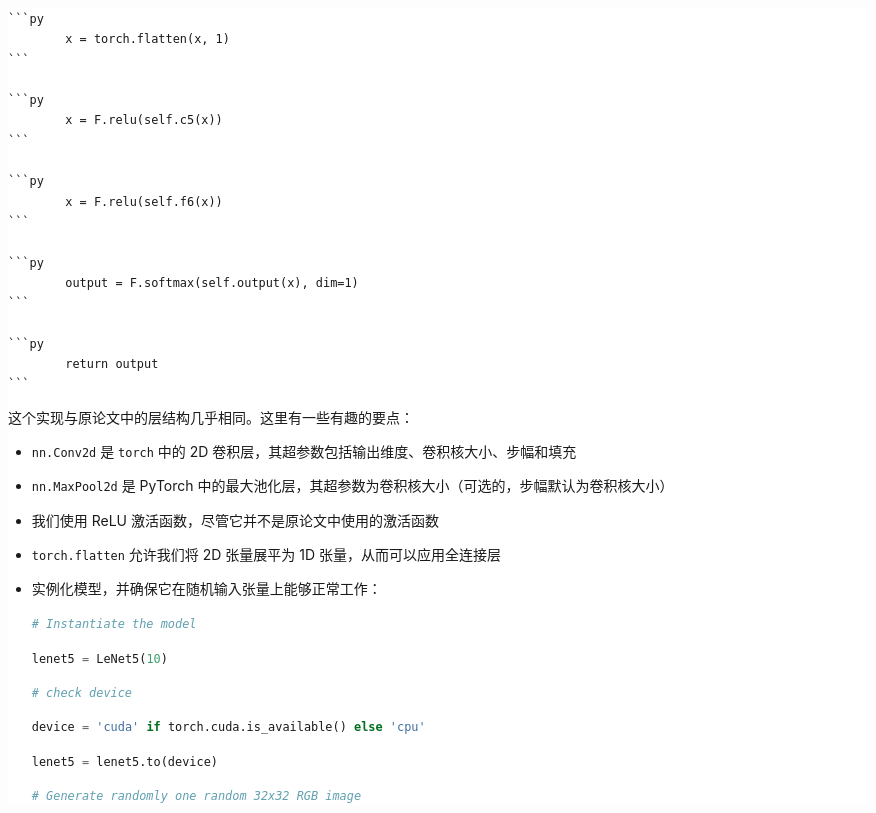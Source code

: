     ```py
            x = torch.flatten(x, 1)
    ```

    ```py
            x = F.relu(self.c5(x))
    ```

    ```py
            x = F.relu(self.f6(x))
    ```

    ```py
            output = F.softmax(self.output(x), dim=1)
    ```

    ```py
            return output
    ```

这个实现与原论文中的层结构几乎相同。这里有一些有趣的要点：

+   `nn.Conv2d` 是 `torch` 中的 2D 卷积层，其超参数包括输出维度、卷积核大小、步幅和填充

+   `nn.MaxPool2d` 是 PyTorch 中的最大池化层，其超参数为卷积核大小（可选的，步幅默认为卷积核大小）

+   我们使用 ReLU 激活函数，尽管它并不是原论文中使用的激活函数

+   `torch.flatten` 允许我们将 2D 张量展平为 1D 张量，从而可以应用全连接层

+   实例化模型，并确保它在随机输入张量上能够正常工作：

    ```py
    # Instantiate the model
    ```

    ```py
    lenet5 = LeNet5(10)
    ```

    ```py
    # check device
    ```

    ```py
    device = 'cuda' if torch.cuda.is_available() else 'cpu'
    ```

    ```py
    lenet5 = lenet5.to(device)
    ```

    ```py
    # Generate randomly one random 32x32 RGB image
    ```

